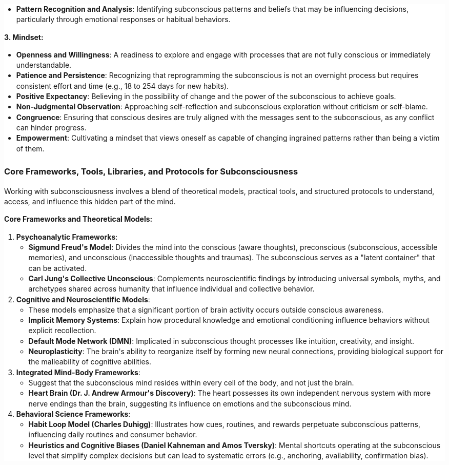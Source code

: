 *   **Pattern Recognition and Analysis**: Identifying subconscious patterns and beliefs that may be influencing decisions, particularly through emotional responses or habitual behaviors.

**3. Mindset:**
*   **Openness and Willingness**: A readiness to explore and engage with processes that are not fully conscious or immediately understandable.
*   **Patience and Persistence**: Recognizing that reprogramming the subconscious is not an overnight process but requires consistent effort and time (e.g., 18 to 254 days for new habits).
*   **Positive Expectancy**: Believing in the possibility of change and the power of the subconscious to achieve goals.
*   **Non-Judgmental Observation**: Approaching self-reflection and subconscious exploration without criticism or self-blame.
*   **Congruence**: Ensuring that conscious desires are truly aligned with the messages sent to the subconscious, as any conflict can hinder progress.
*   **Empowerment**: Cultivating a mindset that views oneself as capable of changing ingrained patterns rather than being a victim of them.

### Core Frameworks, Tools, Libraries, and Protocols for Subconsciousness

Working with subconsciousness involves a blend of theoretical models, practical tools, and structured protocols to understand, access, and influence this hidden part of the mind.

**Core Frameworks and Theoretical Models:**
1.  **Psychoanalytic Frameworks**:
    *   **Sigmund Freud's Model**: Divides the mind into the conscious (aware thoughts), preconscious (subconscious, accessible memories), and unconscious (inaccessible thoughts and traumas). The subconscious serves as a "latent container" that can be activated.
    *   **Carl Jung's Collective Unconscious**: Complements neuroscientific findings by introducing universal symbols, myths, and archetypes shared across humanity that influence individual and collective behavior.
2.  **Cognitive and Neuroscientific Models**:
    *   These models emphasize that a significant portion of brain activity occurs outside conscious awareness.
    *   **Implicit Memory Systems**: Explain how procedural knowledge and emotional conditioning influence behaviors without explicit recollection.
    *   **Default Mode Network (DMN)**: Implicated in subconscious thought processes like intuition, creativity, and insight.
    *   **Neuroplasticity**: The brain's ability to reorganize itself by forming new neural connections, providing biological support for the malleability of cognitive abilities.
3.  **Integrated Mind-Body Frameworks**:
    *   Suggest that the subconscious mind resides within every cell of the body, and not just the brain.
    *   **Heart Brain (Dr. J. Andrew Armour's Discovery)**: The heart possesses its own independent nervous system with more nerve endings than the brain, suggesting its influence on emotions and the subconscious mind.
4.  **Behavioral Science Frameworks**:
    *   **Habit Loop Model (Charles Duhigg)**: Illustrates how cues, routines, and rewards perpetuate subconscious patterns, influencing daily routines and consumer behavior.
    *   **Heuristics and Cognitive Biases (Daniel Kahneman and Amos Tversky)**: Mental shortcuts operating at the subconscious level that simplify complex decisions but can lead to systematic errors (e.g., anchoring, availability, confirmation bias).
